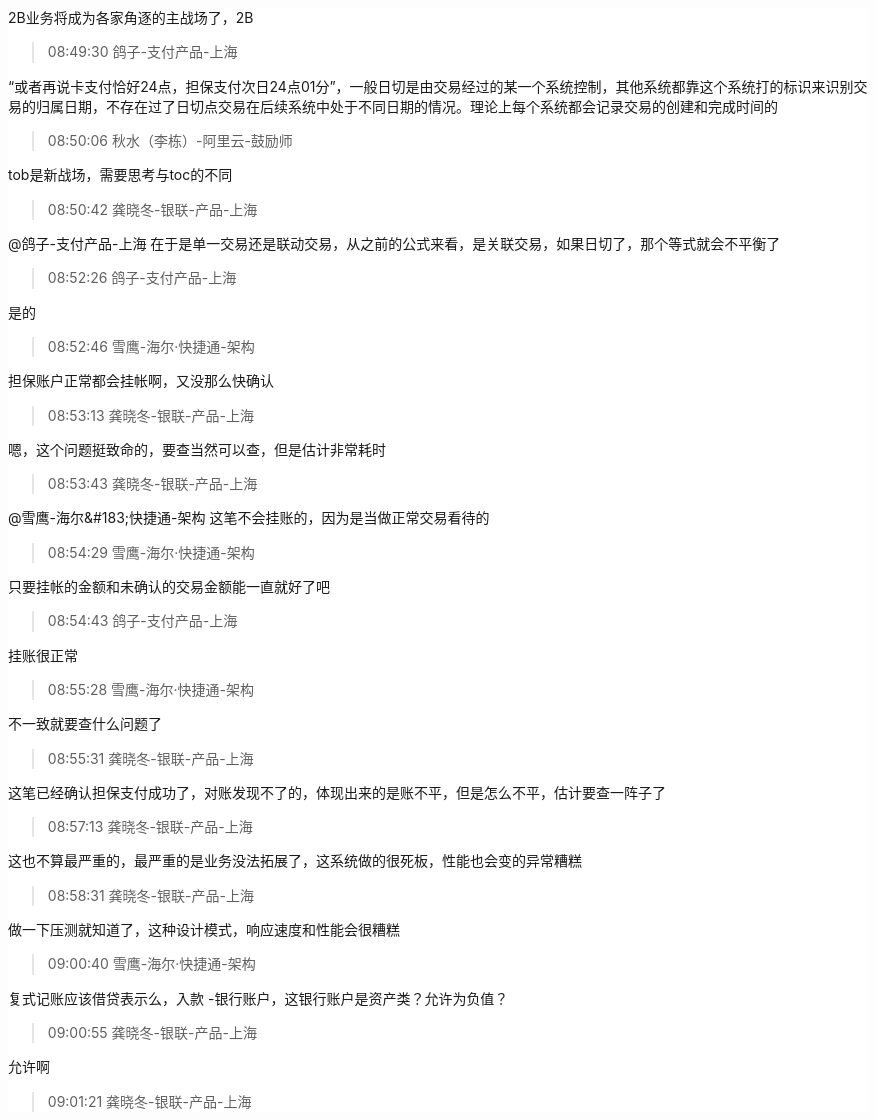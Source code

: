 2B业务将成为各家角逐的主战场了，2B  
   
> 08:49:30  鸽子-支付产品-上海  
   
“或者再说卡支付恰好24点，担保支付次日24点01分”，一般日切是由交易经过的某一个系统控制，其他系统都靠这个系统打的标识来识别交易的归属日期，不存在过了日切点交易在后续系统中处于不同日期的情况。理论上每个系统都会记录交易的创建和完成时间的  
   
> 08:50:06  秋水（李栋）-阿里云-鼓励师  
   
tob是新战场，需要思考与toc的不同  
   
> 08:50:42  龚晓冬-银联-产品-上海  
   
@鸽子-支付产品-上海 在于是单一交易还是联动交易，从之前的公式来看，是关联交易，如果日切了，那个等式就会不平衡了  
   
> 08:52:26  鸽子-支付产品-上海  
   
是的  
   
> 08:52:46  雪鹰-海尔·快捷通-架构  
   
担保账户正常都会挂帐啊，又没那么快确认  
   
> 08:53:13  龚晓冬-银联-产品-上海  
   
嗯，这个问题挺致命的，要查当然可以查，但是估计非常耗时  
   
> 08:53:43  龚晓冬-银联-产品-上海  
   
@雪鹰-海尔&amp;#183;快捷通-架构 这笔不会挂账的，因为是当做正常交易看待的  
   
> 08:54:29  雪鹰-海尔·快捷通-架构  
   
只要挂帐的金额和未确认的交易金额能一直就好了吧  
   
> 08:54:43  鸽子-支付产品-上海  
   
挂账很正常  
   
> 08:55:28  雪鹰-海尔·快捷通-架构  
   
不一致就要查什么问题了  
   
> 08:55:31  龚晓冬-银联-产品-上海  
   
这笔已经确认担保支付成功了，对账发现不了的，体现出来的是账不平，但是怎么不平，估计要查一阵子了  
   
> 08:57:13  龚晓冬-银联-产品-上海  
   
这也不算最严重的，最严重的是业务没法拓展了，这系统做的很死板，性能也会变的异常糟糕  
   
> 08:58:31  龚晓冬-银联-产品-上海  
   
做一下压测就知道了，这种设计模式，响应速度和性能会很糟糕  
   
> 09:00:40  雪鹰-海尔·快捷通-架构  
   
复式记账应该借贷表示么，入款 -银行账户，这银行账户是资产类？允许为负值？  
   
> 09:00:55  龚晓冬-银联-产品-上海  
   
允许啊  
   
> 09:01:21  龚晓冬-银联-产品-上海  
   